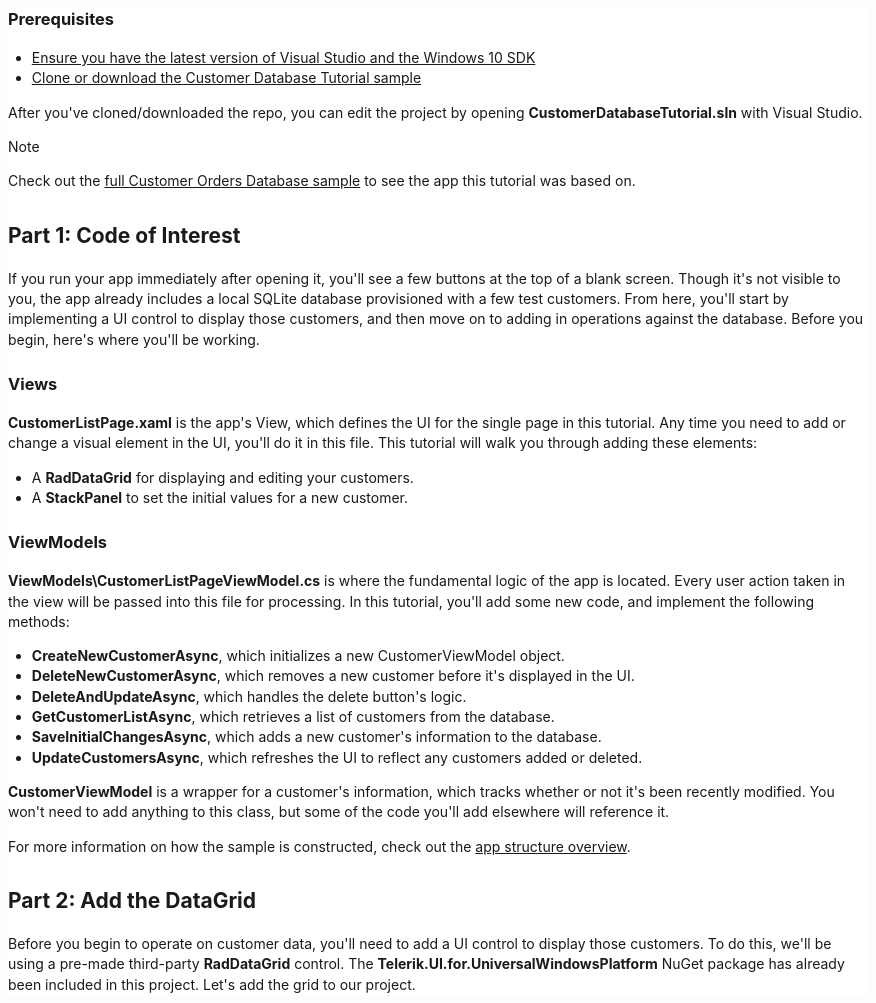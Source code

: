 ### Prerequisites

* [Ensure you have the latest version of Visual Studio and the Windows 10 SDK](https://developer.microsoft.com/windows/downloads/windows-10-sdk)
* [Clone or download the Customer Database Tutorial sample](https://aka.ms/customer-database-tutorial)

After you've cloned/downloaded the repo, you can edit the project by opening **CustomerDatabaseTutorial.sln** with Visual Studio.

> [!NOTE]
> Check out the [full Customer Orders Database sample](https://github.com/Microsoft/Windows-appsample-customers-orders-database) to see the app this tutorial was based on.

## Part 1: Code of Interest

If you run your app immediately after opening it, you'll see a few buttons at the top of a blank screen. Though it's not visible to you, the app already includes a local SQLite database provisioned with a few test customers. From here, you'll start by implementing a UI control to display those customers, and then move on to adding in operations against the database. Before you begin, here's where you'll be working.

### Views

**CustomerListPage.xaml** is the app's View, which defines the UI for the single page in this tutorial. Any time you need to add or change a visual element in the UI, you'll do it in this file. This tutorial will walk you through adding these elements:

* A **RadDataGrid** for displaying and editing your customers. 
* A **StackPanel** to set the initial values for a new customer.

### ViewModels

**ViewModels\CustomerListPageViewModel.cs** is where the fundamental logic of the app is located. Every user action taken in the view will be passed into this file for processing. In this tutorial, you'll add some new code, and implement the following methods:

* **CreateNewCustomerAsync**, which initializes a new CustomerViewModel object.
* **DeleteNewCustomerAsync**, which removes a new customer before it's displayed in the UI.
* **DeleteAndUpdateAsync**, which handles the delete button's logic.
* **GetCustomerListAsync**, which retrieves a list of customers from the database.
* **SaveInitialChangesAsync**, which adds a new customer's information to the database.
* **UpdateCustomersAsync**, which refreshes the UI to reflect any customers added or deleted.

**CustomerViewModel** is a wrapper for a customer's information, which tracks whether or not it's been recently modified. You won't need to add anything to this class, but some of the code you'll add elsewhere will reference it.

For more information on how the sample is constructed, check out the [app structure overview](../enterprise/customer-database-app-structure.md).

## Part 2: Add the DataGrid

Before you begin to operate on customer data, you'll need to add a UI control to display those customers. To do this, we'll be using a pre-made third-party **RadDataGrid** control. The **Telerik.UI.for.UniversalWindowsPlatform**
NuGet package has already been included in this project. Let's add the grid to our project.

